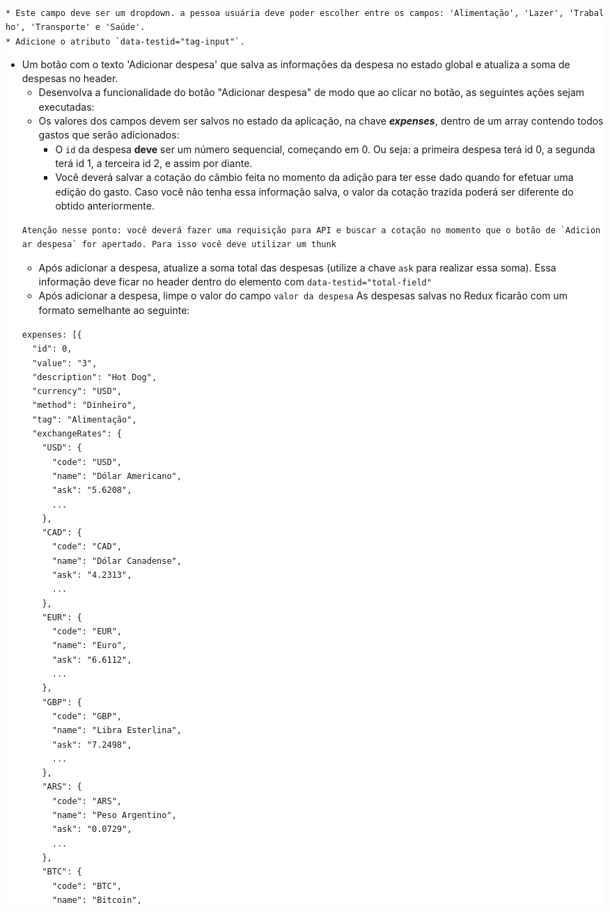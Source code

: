     * Este campo deve ser um dropdown. a pessoa usuária deve poder escolher entre os campos: 'Alimentação', 'Lazer', 'Trabalho', 'Transporte' e 'Saúde'.
    * Adicione o atributo `data-testid="tag-input"`.
  * Um botão com o texto \'Adicionar despesa\' que salva as informações da despesa no estado global e atualiza a soma de despesas no header.
    * Desenvolva a funcionalidade do botão "Adicionar despesa" de modo que ao clicar no botão, as seguintes ações sejam executadas:
    * Os valores dos campos devem ser salvos no estado da aplicação, na chave ***expenses***, dentro de um array contendo todos gastos que serão adicionados:
      * O `id` da despesa **deve** ser um número sequencial, começando em 0. Ou seja: a primeira despesa terá id 0, a segunda terá id 1, a terceira id 2, e assim por diante.
      * Você deverá salvar a cotação do câmbio feita no momento da adição para ter esse dado quando for efetuar uma edição do gasto. Caso você não tenha essa informação salva, o valor da cotação trazida poderá ser diferente do obtido anteriormente.
    ```
    Atenção nesse ponto: você deverá fazer uma requisição para API e buscar a cotação no momento que o botão de `Adicionar despesa` for apertado. Para isso você deve utilizar um thunk
    ```
    * Após adicionar a despesa, atualize a soma total das despesas (utilize a chave `ask` para realizar essa soma). Essa informação deve ficar no header dentro do elemento com `data-testid="total-field"`
    * Após adicionar a despesa, limpe o valor do campo `valor da despesa`
    As despesas salvas no Redux ficarão com um formato semelhante ao seguinte:
    ```
    expenses: [{
      "id": 0,
      "value": "3",
      "description": "Hot Dog",
      "currency": "USD",
      "method": "Dinheiro",
      "tag": "Alimentação",
      "exchangeRates": {
        "USD": {
          "code": "USD",
          "name": "Dólar Americano",
          "ask": "5.6208",
          ...
        },
        "CAD": {
          "code": "CAD",
          "name": "Dólar Canadense",
          "ask": "4.2313",
          ...
        },
        "EUR": {
          "code": "EUR",
          "name": "Euro",
          "ask": "6.6112",
          ...
        },
        "GBP": {
          "code": "GBP",
          "name": "Libra Esterlina",
          "ask": "7.2498",
          ...
        },
        "ARS": {
          "code": "ARS",
          "name": "Peso Argentino",
          "ask": "0.0729",
          ...
        },
        "BTC": {
          "code": "BTC",
          "name": "Bitcoin",